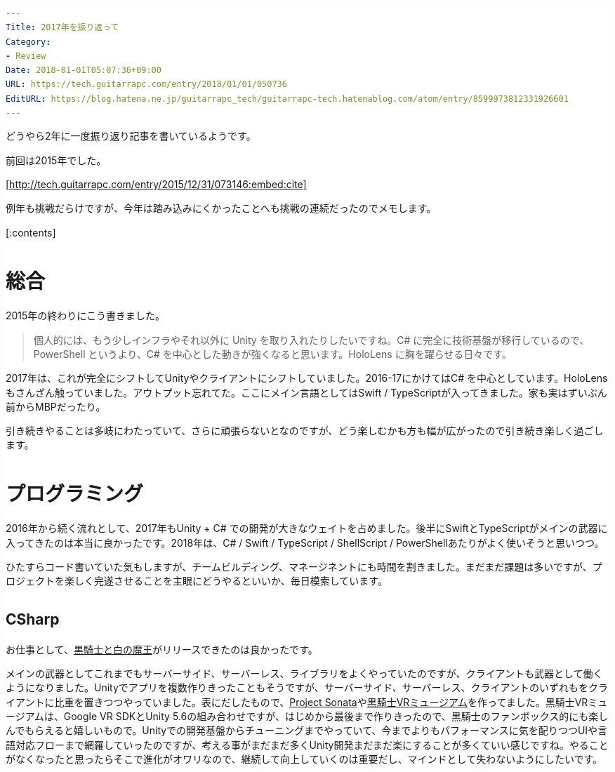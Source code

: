 ```yaml
---
Title: 2017年を振り返って
Category:
- Review
Date: 2018-01-01T05:07:36+09:00
URL: https://tech.guitarrapc.com/entry/2018/01/01/050736
EditURL: https://blog.hatena.ne.jp/guitarrapc_tech/guitarrapc-tech.hatenablog.com/atom/entry/8599973812331926601
---
```


どうやら2年に一度振り返り記事を書いているようです。

前回は2015年でした。

[http://tech.guitarrapc.com/entry/2015/12/31/073146:embed:cite]

例年も挑戦だらけですが、今年は踏み込みにくかったことへも挑戦の連続だったのでメモします。




[:contents]

# 総合

2015年の終わりにこう書きました。

> 個人的には、もう少しインフラやそれ以外に Unity を取り入れたりしたいですね。C# に完全に技術基盤が移行しているので、PowerShell というより、C# を中心とした動きが強くなると思います。HoloLens に胸を躍らせる日々です。

2017年は、これが完全にシフトしてUnityやクライアントにシフトしていました。2016-17にかけてはC# を中心としています。HoloLensもさんざん触っていました。アウトプット忘れてた。ここにメイン言語としてはSwift / TypeScriptが入ってきました。家も実はずいぶん前からMBPだったり。

引き続きやることは多岐にわたっていて、さらに頑張らないとなのですが、どう楽しむかも方も幅が広がったので引き続き楽しく過ごします。

# プログラミング

2016年から続く流れとして、2017年もUnity + C# での開発が大きなウェイトを占めました。後半にSwiftとTypeScriptがメインの武器に入ってきたのは本当に良かったです。2018年は、C# / Swift / TypeScript / ShellScript / PowerShellあたりがよく使いそうと思いつつ。

ひたすらコード書いていた気もしますが、チームビルディング、マネージネントにも時間を割きました。まだまだ課題は多いですが、プロジェクトを楽しく完遂させることを主眼にどうやるといいか、毎日模索しています。

## CSharp

お仕事として、[黒騎士と白の魔王](https://kuro-kishi.jp/)がリリースできたのは良かったです。

メインの武器としてこれまでもサーバーサイド、サーバーレス、ライブラリをよくやっていたのですが、クライアントも武器として働くようになりました。Unityでアプリを複数作りきったこともそうですが、サーバーサイド、サーバーレス、クライアントのいずれもをクライアントに比重を置きつつやっていました。表にだしたもので、[Project Sonata](http://panora.tokyo/22529/)や[黒騎士VRミュージアム](https://kuro-kishi.jp/vr/)を作ってました。黒騎士VRミュージアムは、Google VR SDKとUnity 5.6の組み合わせですが、はじめから最後まで作りきったので、黒騎士のファンボックス的にも楽しんでもらえると嬉しいもので。Unityでの開発基盤からチューニングまでやっていて、今までよりもパフォーマンスに気を配りつつUIや言語対応フローまで網羅していったのですが、考える事がまだまだ多くUnity開発まだまだ楽にすることが多くていい感じですね。やることがなくなったと思ったらそこで進化がオワリなので、継続して向上していくのは重要だし、マインドとして失わないようにしたいです。
